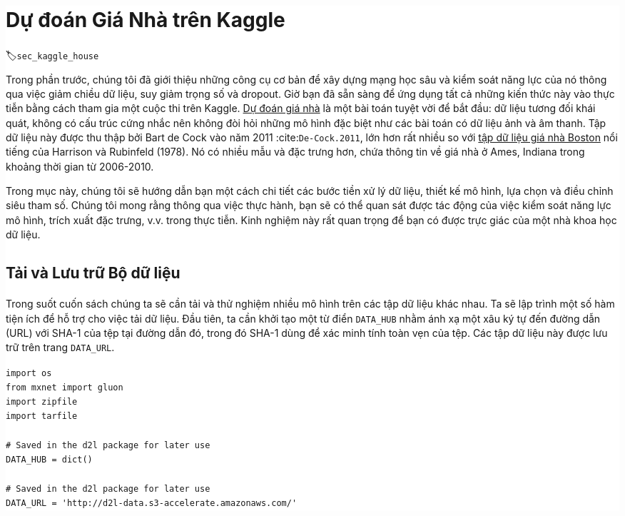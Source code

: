 




# Dự đoán Giá Nhà trên Kaggle
:label:`sec_kaggle_house`



Trong phần trước, chúng tôi đã giới thiệu những công cụ cơ bản để xây dựng mạng học sâu và kiểm soát năng lực của nó thông qua việc giảm chiều dữ liệu, suy giảm trọng số và dropout.
Giờ bạn đã sẵn sàng để ứng dụng tất cả những kiến thức này vào thực tiễn bằng cách tham gia một cuộc thi trên Kaggle.
[Dự đoán giá nhà](https://www.kaggle.com/c/house-prices-advanced-regression-techniques) là một bài toán tuyệt vời để bắt đầu: dữ liệu tương đối khái quát, không có cấu trúc cứng nhắc nên không đòi hỏi những mô hình đặc biệt như các bài toán có dữ liệu ảnh và âm thanh. 
Tập dữ liệu này được thu thập bởi Bart de Cock vào năm 2011 :cite:`De-Cock.2011`, lớn hơn rất nhiều so với [tập dữ liệu giá nhà Boston](https://archive.ics.uci.edu/ml/machine-learning-databases/housing/housing.names) nổi tiếng của Harrison và Rubinfeld (1978).
Nó có nhiều mẫu và đặc trưng hơn, chứa thông tin về giá nhà ở Ames, Indiana trong khoảng thời gian từ 2006-2010.



Trong mục này, chúng tôi sẽ hướng dẫn bạn một cách chi tiết các bước tiền xử lý dữ liệu, thiết kế mô hình, lựa chọn và điều chỉnh siêu tham số. 
Chúng tôi mong rằng thông qua việc thực hành, bạn sẽ có thể quan sát được tác động của việc kiểm soát năng lực mô hình, trích xuất đặc trưng, v.v. trong thực tiễn. 
Kinh nghiệm này rất quan trọng để bạn có được trực giác của một nhà khoa học dữ liệu. 


## Tải và Lưu trữ Bộ dữ liệu



Trong suốt cuốn sách chúng ta sẽ cần tải và thử nghiệm nhiều mô hình trên các tập dữ liệu khác nhau.
Ta sẽ lập trình một số hàm tiện ích để hỗ trợ cho việc tải dữ liệu.
Đầu tiên, ta cần khởi tạo một từ điển `DATA_HUB` nhằm ánh xạ một xâu ký tự đến đường dẫn (URL) với SHA-1 của tệp tại đường dẫn đó, trong đó SHA-1 dùng để xác minh tính toàn vẹn của tệp. Các tập dữ liệu này được lưu trữ trên trang `DATA_URL`.

```{.python .input  n=2}
import os
from mxnet import gluon
import zipfile
import tarfile

# Saved in the d2l package for later use
DATA_HUB = dict()

# Saved in the d2l package for later use
DATA_URL = 'http://d2l-data.s3-accelerate.amazonaws.com/'
```

